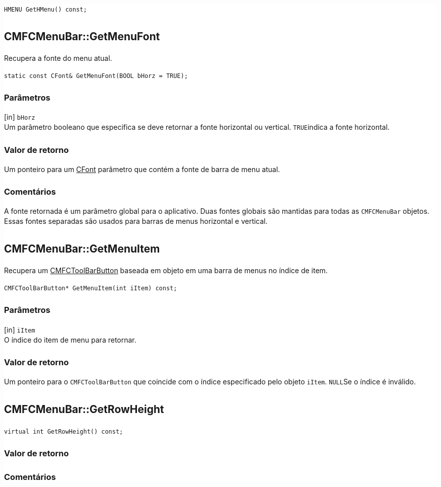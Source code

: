 ```  
HMENU GetHMenu() const;  
```  
  
##  <a name="getmenufont"></a>CMFCMenuBar::GetMenuFont  
 Recupera a fonte do menu atual.  
  
```  
static const CFont& GetMenuFont(BOOL bHorz = TRUE);
```  
  
### <a name="parameters"></a>Parâmetros  
 [in] `bHorz`  
 Um parâmetro booleano que especifica se deve retornar a fonte horizontal ou vertical. `TRUE`indica a fonte horizontal.  
  
### <a name="return-value"></a>Valor de retorno  
 Um ponteiro para um [CFont](../../mfc/reference/cfont-class.md) parâmetro que contém a fonte de barra de menu atual.  
  
### <a name="remarks"></a>Comentários  
 A fonte retornada é um parâmetro global para o aplicativo. Duas fontes globais são mantidas para todas as `CMFCMenuBar` objetos. Essas fontes separadas são usados para barras de menus horizontal e vertical.  
  
##  <a name="getmenuitem"></a>CMFCMenuBar::GetMenuItem  
 Recupera um [CMFCToolBarButton](../../mfc/reference/cmfctoolbarbutton-class.md) baseada em objeto em uma barra de menus no índice de item.  
  
```  
CMFCToolBarButton* GetMenuItem(int iItem) const;  
```  
  
### <a name="parameters"></a>Parâmetros  
 [in] `iItem`  
 O índice do item de menu para retornar.  
  
### <a name="return-value"></a>Valor de retorno  
 Um ponteiro para o `CMFCToolBarButton` que coincide com o índice especificado pelo objeto `iItem`. `NULL`Se o índice é inválido.  
  
##  <a name="getrowheight"></a>CMFCMenuBar::GetRowHeight  

  
```  
virtual int GetRowHeight() const;  
```  
  
### <a name="return-value"></a>Valor de retorno  
  
### <a name="remarks"></a>Comentários  
  